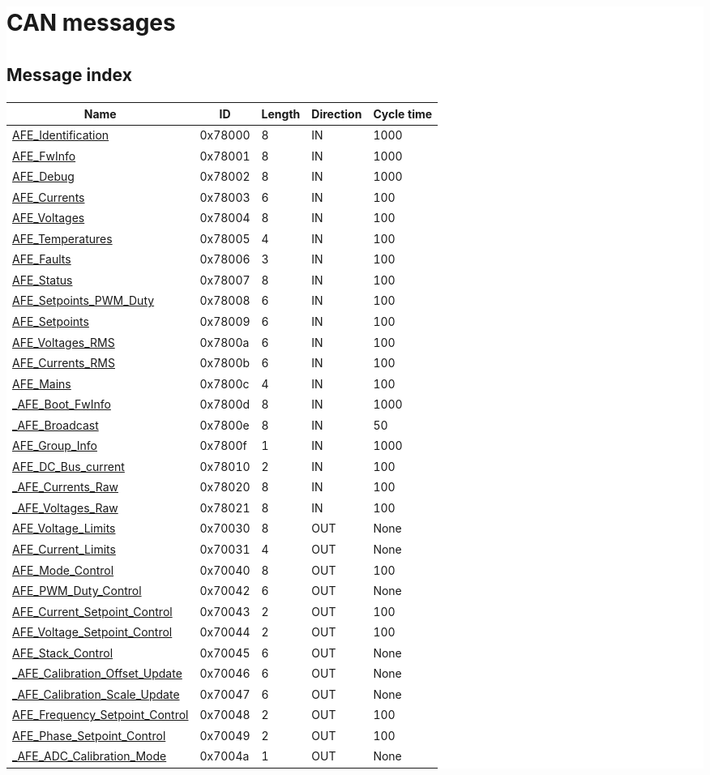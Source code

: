 

# CAN messages

## Message index


<div class="compact-table">

| Name | ID | Length | Direction | Cycle time |
|------|----|--------|-----------|------------|
| [AFE_Identification](#AFE_Identification) | 0x78000 | 8 | IN | 1000 |
| [AFE_FwInfo](#AFE_FwInfo) | 0x78001 | 8 | IN | 1000 |
| [AFE_Debug](#AFE_Debug) | 0x78002 | 8 | IN | 1000 |
| [AFE_Currents](#AFE_Currents) | 0x78003 | 6 | IN | 100 |
| [AFE_Voltages](#AFE_Voltages) | 0x78004 | 8 | IN | 100 |
| [AFE_Temperatures](#AFE_Temperatures) | 0x78005 | 4 | IN | 100 |
| [AFE_Faults](#AFE_Faults) | 0x78006 | 3 | IN | 100 |
| [AFE_Status](#AFE_Status) | 0x78007 | 8 | IN | 100 |
| [AFE_Setpoints_PWM_Duty](#AFE_Setpoints_PWM_Duty) | 0x78008 | 6 | IN | 100 |
| [AFE_Setpoints](#AFE_Setpoints) | 0x78009 | 6 | IN | 100 |
| [AFE_Voltages_RMS](#AFE_Voltages_RMS) | 0x7800a | 6 | IN | 100 |
| [AFE_Currents_RMS](#AFE_Currents_RMS) | 0x7800b | 6 | IN | 100 |
| [AFE_Mains](#AFE_Mains) | 0x7800c | 4 | IN | 100 |
| [_AFE_Boot_FwInfo](#_AFE_Boot_FwInfo) | 0x7800d | 8 | IN | 1000 |
| [_AFE_Broadcast](#_AFE_Broadcast) | 0x7800e | 8 | IN | 50 |
| [AFE_Group_Info](#AFE_Group_Info) | 0x7800f | 1 | IN | 1000 |
| [AFE_DC_Bus_current](#AFE_DC_Bus_current) | 0x78010 | 2 | IN | 100 |
| [_AFE_Currents_Raw](#_AFE_Currents_Raw) | 0x78020 | 8 | IN | 100 |
| [_AFE_Voltages_Raw](#_AFE_Voltages_Raw) | 0x78021 | 8 | IN | 100 |
| [AFE_Voltage_Limits](#AFE_Voltage_Limits) | 0x70030 | 8 | OUT | None |
| [AFE_Current_Limits](#AFE_Current_Limits) | 0x70031 | 4 | OUT | None |
| [AFE_Mode_Control](#AFE_Mode_Control) | 0x70040 | 8 | OUT | 100 |
| [AFE_PWM_Duty_Control](#AFE_PWM_Duty_Control) | 0x70042 | 6 | OUT | None |
| [AFE_Current_Setpoint_Control](#AFE_Current_Setpoint_Control) | 0x70043 | 2 | OUT | 100 |
| [AFE_Voltage_Setpoint_Control](#AFE_Voltage_Setpoint_Control) | 0x70044 | 2 | OUT | 100 |
| [AFE_Stack_Control](#AFE_Stack_Control) | 0x70045 | 6 | OUT | None |
| [_AFE_Calibration_Offset_Update](#_AFE_Calibration_Offset_Update) | 0x70046 | 6 | OUT | None |
| [_AFE_Calibration_Scale_Update](#_AFE_Calibration_Scale_Update) | 0x70047 | 6 | OUT | None |
| [AFE_Frequency_Setpoint_Control](#AFE_Frequency_Setpoint_Control) | 0x70048 | 2 | OUT | 100 |
| [AFE_Phase_Setpoint_Control](#AFE_Phase_Setpoint_Control) | 0x70049 | 2 | OUT | 100 |
| [_AFE_ADC_Calibration_Mode](#_AFE_ADC_Calibration_Mode) | 0x7004a | 1 | OUT | None |